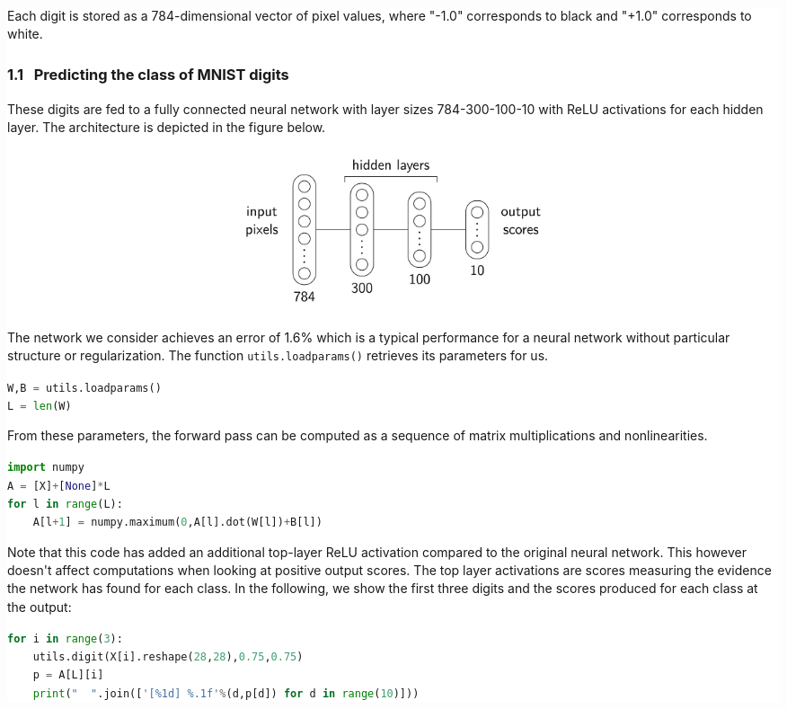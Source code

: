 
Each digit is stored as a 784-dimensional vector of pixel values, where "-1.0" corresponds to black and "+1.0" corresponds to white. 

<h3>1.1 &nbsp; Predicting the class of MNIST digits</h3>

<p>These digits are fed to a fully connected neural network with layer sizes 784-300-100-10 with ReLU activations for each hidden layer. The architecture is depicted in the figure below.</p>
<center>
<img src="mlp.png" width=350>
</center>
<p>The network we consider achieves an error of 1.6% which is a typical performance for a neural network without particular structure or regularization. The function <code>utils.loadparams()</code> retrieves its parameters for us.</p>


```python
W,B = utils.loadparams()
L = len(W)
```

<p>From these parameters, the forward pass can be computed as a sequence of matrix multiplications and nonlinearities.</p>


```python
import numpy
A = [X]+[None]*L
for l in range(L):
    A[l+1] = numpy.maximum(0,A[l].dot(W[l])+B[l])
```

Note that this code has added an additional top-layer ReLU activation compared to the original neural network. This however doesn't affect computations when looking at positive output scores. The top layer activations are scores measuring the evidence the network has found for each class. In the following, we show the first three digits and the scores produced for each class at the output:


```python
for i in range(3):
    utils.digit(X[i].reshape(28,28),0.75,0.75)
    p = A[L][i]
    print("  ".join(['[%1d] %.1f'%(d,p[d]) for d in range(10)]))
```
